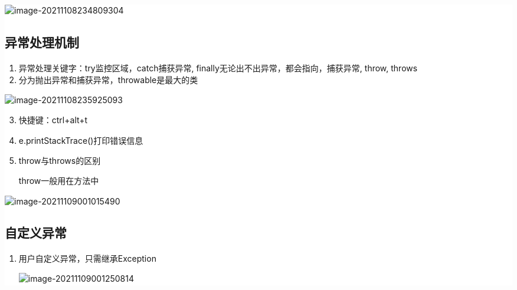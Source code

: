 ![image-20211108234809304](C:\Users\86159\AppData\Roaming\Typora\typora-user-images\image-20211108234809304.png)



## 异常处理机制

1. 异常处理关键字：try监控区域，catch捕获异常, finally无论出不出异常，都会指向，捕获异常, throw, throws
2. 分为抛出异常和捕获异常，throwable是最大的类

![image-20211108235925093](C:\Users\86159\AppData\Roaming\Typora\typora-user-images\image-20211108235925093.png)

3. 快捷键：ctrl+alt+t

4. e.printStackTrace()打印错误信息

5. throw与throws的区别

   throw一般用在方法中

![image-20211109001015490](C:\Users\86159\AppData\Roaming\Typora\typora-user-images\image-20211109001015490.png)



## 自定义异常

1. 用户自定义异常，只需继承Exception

   ![image-20211109001250814](C:\Users\86159\AppData\Roaming\Typora\typora-user-images\image-20211109001250814.png)

















